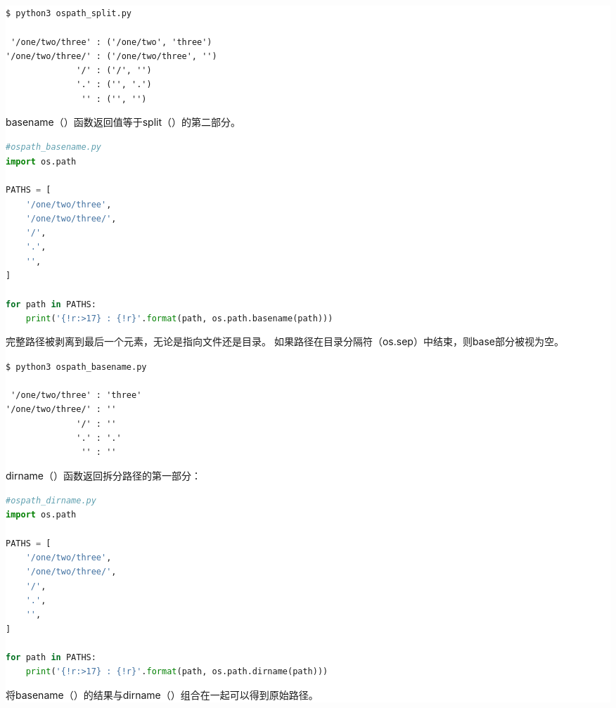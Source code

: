 ```
$ python3 ospath_split.py

 '/one/two/three' : ('/one/two', 'three')
'/one/two/three/' : ('/one/two/three', '')
              '/' : ('/', '')
              '.' : ('', '.')
               '' : ('', '')
```
basename（）函数返回值等于split（）的第二部分。

```python
#ospath_basename.py
import os.path

PATHS = [
    '/one/two/three',
    '/one/two/three/',
    '/',
    '.',
    '',
]

for path in PATHS:
    print('{!r:>17} : {!r}'.format(path, os.path.basename(path)))
```
完整路径被剥离到最后一个元素，无论是指向文件还是目录。 如果路径在目录分隔符（os.sep）中结束，则base部分被视为空。

```
$ python3 ospath_basename.py

 '/one/two/three' : 'three'
'/one/two/three/' : ''
              '/' : ''
              '.' : '.'
               '' : ''
```
dirname（）函数返回拆分路径的第一部分：

```python
#ospath_dirname.py
import os.path

PATHS = [
    '/one/two/three',
    '/one/two/three/',
    '/',
    '.',
    '',
]

for path in PATHS:
    print('{!r:>17} : {!r}'.format(path, os.path.dirname(path)))
```
将basename（）的结果与dirname（）组合在一起可以得到原始路径。
